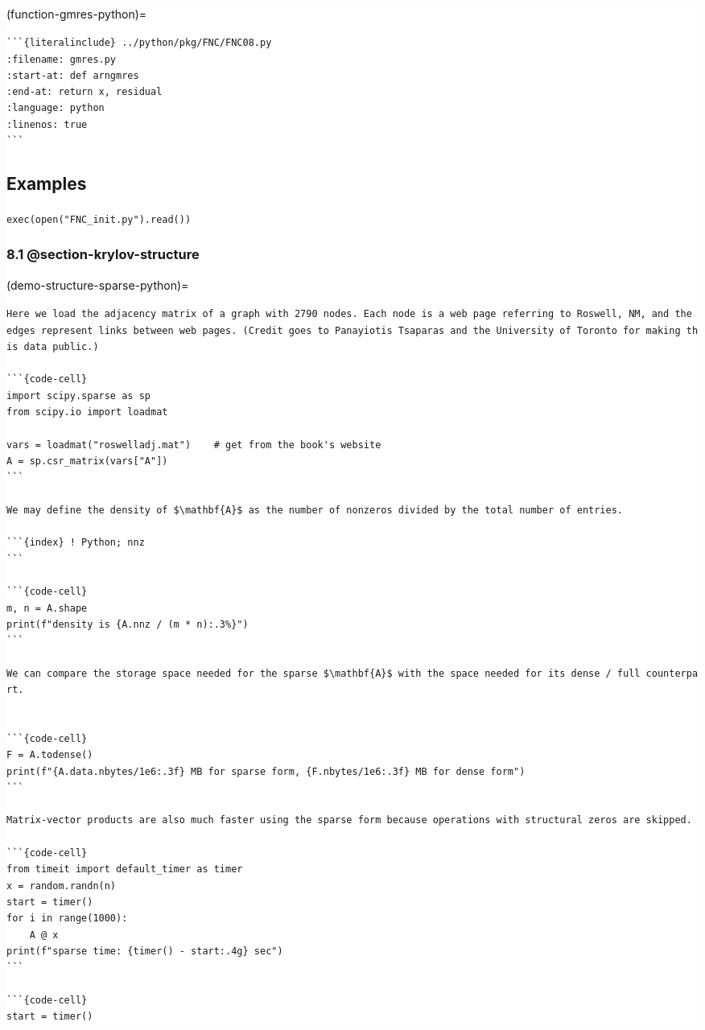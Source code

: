 (function-gmres-python)=
``````{dropdown} GMRES
```{literalinclude} ../python/pkg/FNC/FNC08.py
:filename: gmres.py
:start-at: def arngmres
:end-at: return x, residual
:language: python
:linenos: true
```
``````

## Examples

```{code-cell} ipython3
exec(open("FNC_init.py").read())
```

### 8.1 @section-krylov-structure

(demo-structure-sparse-python)=
``````{dropdown} @demo-structure-sparse
Here we load the adjacency matrix of a graph with 2790 nodes. Each node is a web page referring to Roswell, NM, and the edges represent links between web pages. (Credit goes to Panayiotis Tsaparas and the University of Toronto for making this data public.)

```{code-cell}
import scipy.sparse as sp
from scipy.io import loadmat

vars = loadmat("roswelladj.mat")    # get from the book's website
A = sp.csr_matrix(vars["A"])
```

We may define the density of $\mathbf{A}$ as the number of nonzeros divided by the total number of entries.

```{index} ! Python; nnz
```

```{code-cell}
m, n = A.shape
print(f"density is {A.nnz / (m * n):.3%}")
```

We can compare the storage space needed for the sparse $\mathbf{A}$ with the space needed for its dense / full counterpart.


```{code-cell}
F = A.todense()
print(f"{A.data.nbytes/1e6:.3f} MB for sparse form, {F.nbytes/1e6:.3f} MB for dense form")
```

Matrix-vector products are also much faster using the sparse form because operations with structural zeros are skipped.

```{code-cell}
from timeit import default_timer as timer
x = random.randn(n)
start = timer()
for i in range(1000):
    A @ x
print(f"sparse time: {timer() - start:.4g} sec")
```

```{code-cell}
start = timer()
``````
